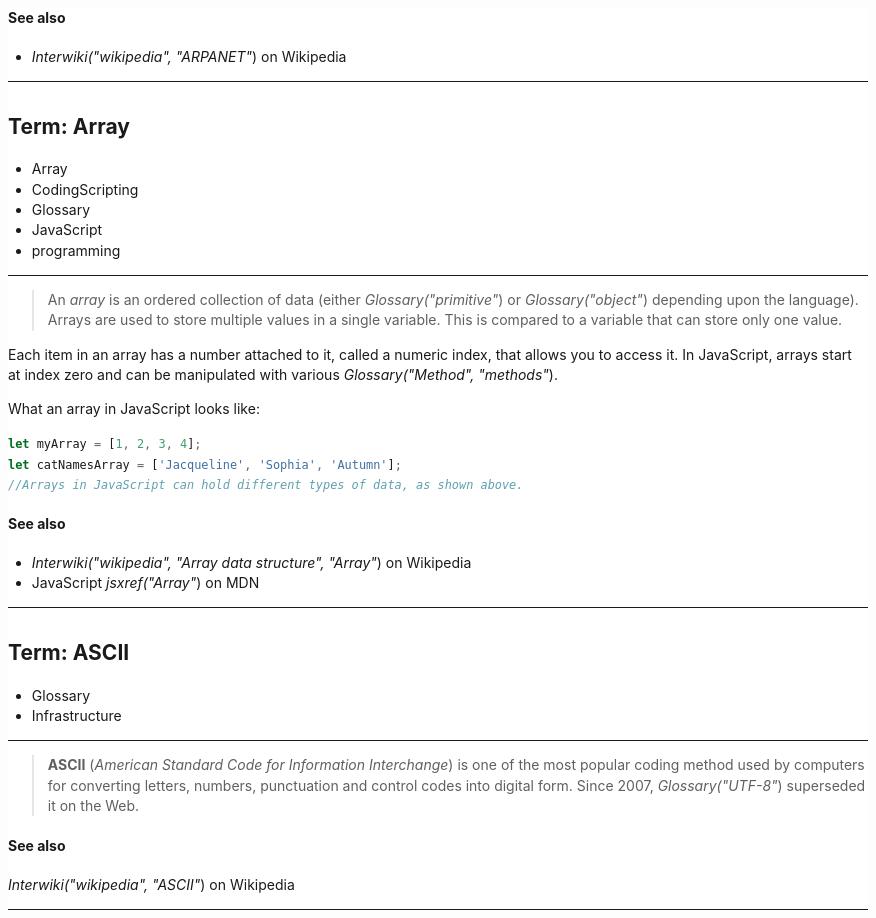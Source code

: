 #### See also

- _Interwiki("wikipedia", "ARPANET"_) on Wikipedia

---

## Term: Array

- Array
- CodingScripting
- Glossary
- JavaScript
- programming

---

> An _array_ is an ordered collection of data (either _Glossary("primitive"_) or _Glossary("object"_) depending upon the language). Arrays are used to store multiple values in a single variable. This is compared to a variable that can store only one value.

Each item in an array has a number attached to it, called a numeric index, that allows you to access it. In JavaScript, arrays start at index zero and can be manipulated with various _Glossary("Method", "methods"_).

What an array in JavaScript looks like:

```js
let myArray = [1, 2, 3, 4];
let catNamesArray = ['Jacqueline', 'Sophia', 'Autumn'];
//Arrays in JavaScript can hold different types of data, as shown above.
```

#### See also

- _Interwiki("wikipedia", "Array data structure", "Array"_) on Wikipedia
- JavaScript _jsxref("Array"_) on MDN

---

## Term: ASCII

- Glossary
- Infrastructure

---

> **ASCII** (_American Standard Code for Information Interchange_) is one of the most popular coding method used by computers for converting letters, numbers, punctuation and control codes into digital form. Since 2007, _Glossary("UTF-8"_) superseded it on the Web.

#### See also

_Interwiki("wikipedia", "ASCII"_) on Wikipedia

---
